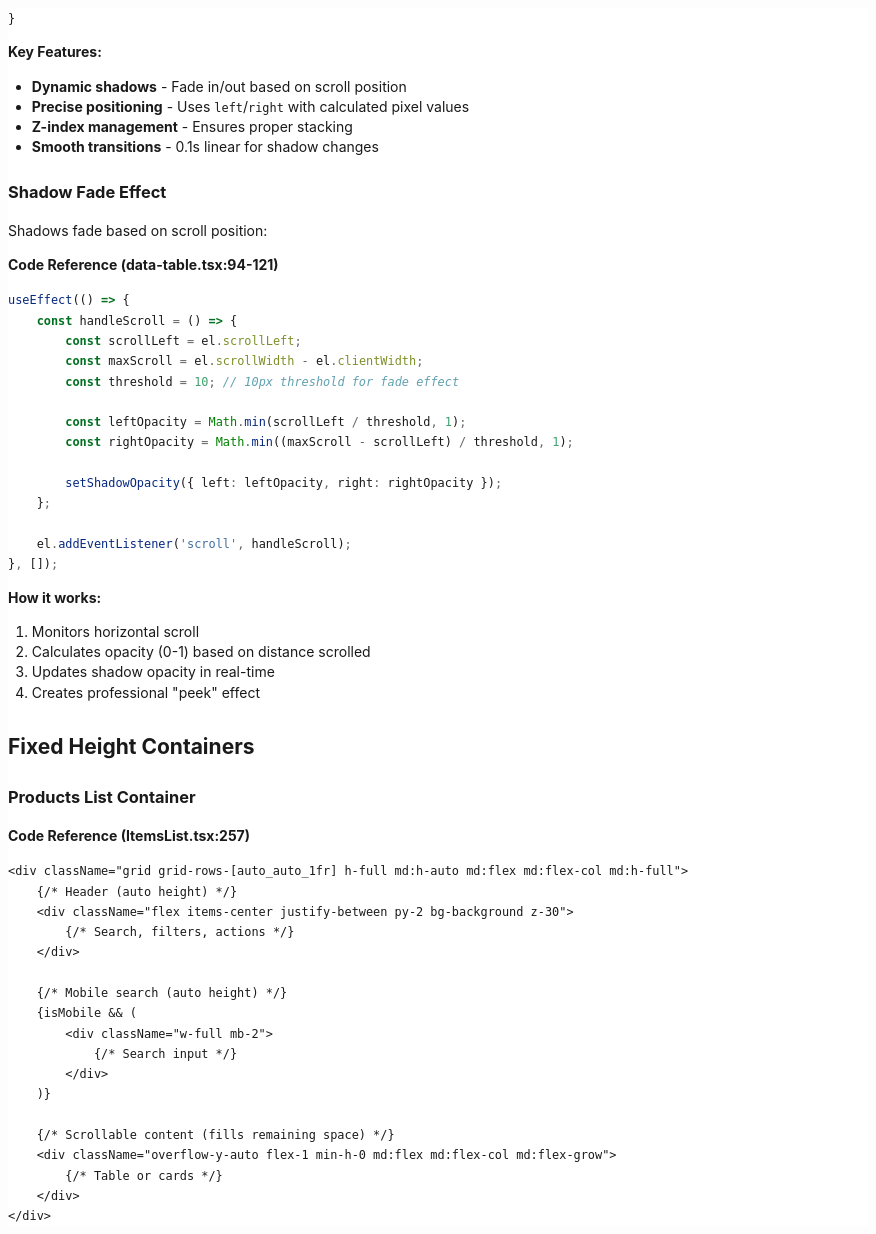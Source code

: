 ```typescript
}
```

**Key Features:**
- **Dynamic shadows** - Fade in/out based on scroll position
- **Precise positioning** - Uses `left`/`right` with calculated pixel values
- **Z-index management** - Ensures proper stacking
- **Smooth transitions** - 0.1s linear for shadow changes

### Shadow Fade Effect

Shadows fade based on scroll position:

**Code Reference (data-table.tsx:94-121)**

```typescript
useEffect(() => {
    const handleScroll = () => {
        const scrollLeft = el.scrollLeft;
        const maxScroll = el.scrollWidth - el.clientWidth;
        const threshold = 10; // 10px threshold for fade effect

        const leftOpacity = Math.min(scrollLeft / threshold, 1);
        const rightOpacity = Math.min((maxScroll - scrollLeft) / threshold, 1);

        setShadowOpacity({ left: leftOpacity, right: rightOpacity });
    };

    el.addEventListener('scroll', handleScroll);
}, []);
```

**How it works:**
1. Monitors horizontal scroll
2. Calculates opacity (0-1) based on distance scrolled
3. Updates shadow opacity in real-time
4. Creates professional "peek" effect

## Fixed Height Containers

### Products List Container

**Code Reference (ItemsList.tsx:257)**

```tsx
<div className="grid grid-rows-[auto_auto_1fr] h-full md:h-auto md:flex md:flex-col md:h-full">
    {/* Header (auto height) */}
    <div className="flex items-center justify-between py-2 bg-background z-30">
        {/* Search, filters, actions */}
    </div>

    {/* Mobile search (auto height) */}
    {isMobile && (
        <div className="w-full mb-2">
            {/* Search input */}
        </div>
    )}

    {/* Scrollable content (fills remaining space) */}
    <div className="overflow-y-auto flex-1 min-h-0 md:flex md:flex-col md:flex-grow">
        {/* Table or cards */}
    </div>
</div>
```
